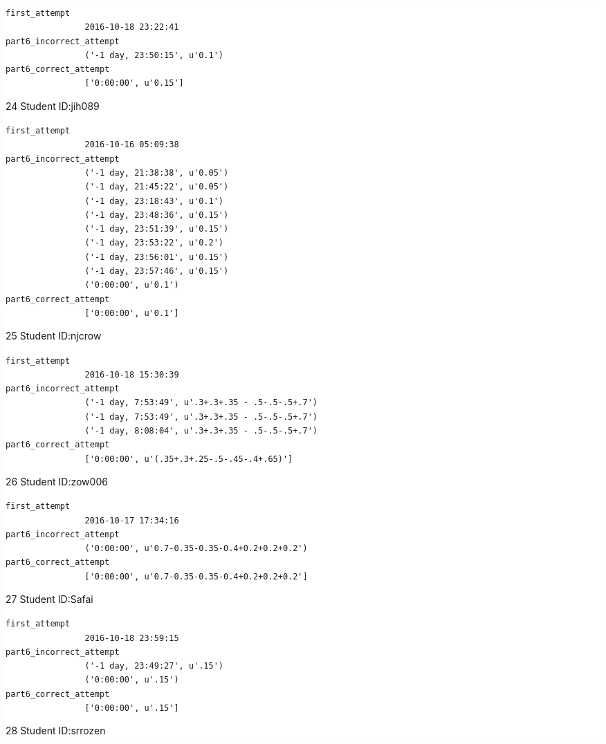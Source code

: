 	first_attempt
					2016-10-18 23:22:41
	part6_incorrect_attempt
					('-1 day, 23:50:15', u'0.1')
	part6_correct_attempt
					['0:00:00', u'0.15']

24 Student ID:jih089

	first_attempt
					2016-10-16 05:09:38
	part6_incorrect_attempt
					('-1 day, 21:38:38', u'0.05')
					('-1 day, 21:45:22', u'0.05')
					('-1 day, 23:18:43', u'0.1')
					('-1 day, 23:48:36', u'0.15')
					('-1 day, 23:51:39', u'0.15')
					('-1 day, 23:53:22', u'0.2')
					('-1 day, 23:56:01', u'0.15')
					('-1 day, 23:57:46', u'0.15')
					('0:00:00', u'0.1')
	part6_correct_attempt
					['0:00:00', u'0.1']

25 Student ID:njcrow

	first_attempt
					2016-10-18 15:30:39
	part6_incorrect_attempt
					('-1 day, 7:53:49', u'.3+.3+.35 - .5-.5-.5+.7')
					('-1 day, 7:53:49', u'.3+.3+.35 - .5-.5-.5+.7')
					('-1 day, 8:08:04', u'.3+.3+.35 - .5-.5-.5+.7')
	part6_correct_attempt
					['0:00:00', u'(.35+.3+.25-.5-.45-.4+.65)']

26 Student ID:zow006

	first_attempt
					2016-10-17 17:34:16
	part6_incorrect_attempt
					('0:00:00', u'0.7-0.35-0.35-0.4+0.2+0.2+0.2')
	part6_correct_attempt
					['0:00:00', u'0.7-0.35-0.35-0.4+0.2+0.2+0.2']

27 Student ID:Safai

	first_attempt
					2016-10-18 23:59:15
	part6_incorrect_attempt
					('-1 day, 23:49:27', u'.15')
					('0:00:00', u'.15')
	part6_correct_attempt
					['0:00:00', u'.15']

28 Student ID:srrozen
